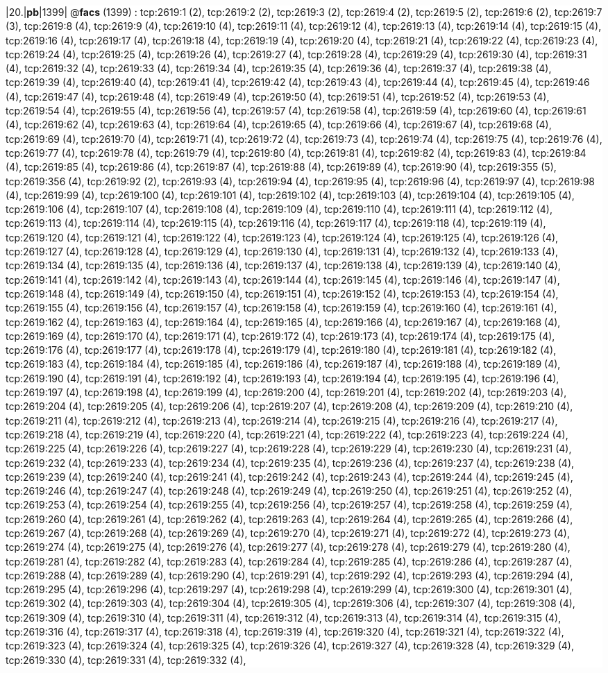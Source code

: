 |20.|__pb__|1399| @__facs__ (1399) : tcp:2619:1 (2), tcp:2619:2 (2), tcp:2619:3 (2), tcp:2619:4 (2), tcp:2619:5 (2), tcp:2619:6 (2), tcp:2619:7 (3), tcp:2619:8 (4), tcp:2619:9 (4), tcp:2619:10 (4), tcp:2619:11 (4), tcp:2619:12 (4), tcp:2619:13 (4), tcp:2619:14 (4), tcp:2619:15 (4), tcp:2619:16 (4), tcp:2619:17 (4), tcp:2619:18 (4), tcp:2619:19 (4), tcp:2619:20 (4), tcp:2619:21 (4), tcp:2619:22 (4), tcp:2619:23 (4), tcp:2619:24 (4), tcp:2619:25 (4), tcp:2619:26 (4), tcp:2619:27 (4), tcp:2619:28 (4), tcp:2619:29 (4), tcp:2619:30 (4), tcp:2619:31 (4), tcp:2619:32 (4), tcp:2619:33 (4), tcp:2619:34 (4), tcp:2619:35 (4), tcp:2619:36 (4), tcp:2619:37 (4), tcp:2619:38 (4), tcp:2619:39 (4), tcp:2619:40 (4), tcp:2619:41 (4), tcp:2619:42 (4), tcp:2619:43 (4), tcp:2619:44 (4), tcp:2619:45 (4), tcp:2619:46 (4), tcp:2619:47 (4), tcp:2619:48 (4), tcp:2619:49 (4), tcp:2619:50 (4), tcp:2619:51 (4), tcp:2619:52 (4), tcp:2619:53 (4), tcp:2619:54 (4), tcp:2619:55 (4), tcp:2619:56 (4), tcp:2619:57 (4), tcp:2619:58 (4), tcp:2619:59 (4), tcp:2619:60 (4), tcp:2619:61 (4), tcp:2619:62 (4), tcp:2619:63 (4), tcp:2619:64 (4), tcp:2619:65 (4), tcp:2619:66 (4), tcp:2619:67 (4), tcp:2619:68 (4), tcp:2619:69 (4), tcp:2619:70 (4), tcp:2619:71 (4), tcp:2619:72 (4), tcp:2619:73 (4), tcp:2619:74 (4), tcp:2619:75 (4), tcp:2619:76 (4), tcp:2619:77 (4), tcp:2619:78 (4), tcp:2619:79 (4), tcp:2619:80 (4), tcp:2619:81 (4), tcp:2619:82 (4), tcp:2619:83 (4), tcp:2619:84 (4), tcp:2619:85 (4), tcp:2619:86 (4), tcp:2619:87 (4), tcp:2619:88 (4), tcp:2619:89 (4), tcp:2619:90 (4), tcp:2619:355 (5), tcp:2619:356 (4), tcp:2619:92 (2), tcp:2619:93 (4), tcp:2619:94 (4), tcp:2619:95 (4), tcp:2619:96 (4), tcp:2619:97 (4), tcp:2619:98 (4), tcp:2619:99 (4), tcp:2619:100 (4), tcp:2619:101 (4), tcp:2619:102 (4), tcp:2619:103 (4), tcp:2619:104 (4), tcp:2619:105 (4), tcp:2619:106 (4), tcp:2619:107 (4), tcp:2619:108 (4), tcp:2619:109 (4), tcp:2619:110 (4), tcp:2619:111 (4), tcp:2619:112 (4), tcp:2619:113 (4), tcp:2619:114 (4), tcp:2619:115 (4), tcp:2619:116 (4), tcp:2619:117 (4), tcp:2619:118 (4), tcp:2619:119 (4), tcp:2619:120 (4), tcp:2619:121 (4), tcp:2619:122 (4), tcp:2619:123 (4), tcp:2619:124 (4), tcp:2619:125 (4), tcp:2619:126 (4), tcp:2619:127 (4), tcp:2619:128 (4), tcp:2619:129 (4), tcp:2619:130 (4), tcp:2619:131 (4), tcp:2619:132 (4), tcp:2619:133 (4), tcp:2619:134 (4), tcp:2619:135 (4), tcp:2619:136 (4), tcp:2619:137 (4), tcp:2619:138 (4), tcp:2619:139 (4), tcp:2619:140 (4), tcp:2619:141 (4), tcp:2619:142 (4), tcp:2619:143 (4), tcp:2619:144 (4), tcp:2619:145 (4), tcp:2619:146 (4), tcp:2619:147 (4), tcp:2619:148 (4), tcp:2619:149 (4), tcp:2619:150 (4), tcp:2619:151 (4), tcp:2619:152 (4), tcp:2619:153 (4), tcp:2619:154 (4), tcp:2619:155 (4), tcp:2619:156 (4), tcp:2619:157 (4), tcp:2619:158 (4), tcp:2619:159 (4), tcp:2619:160 (4), tcp:2619:161 (4), tcp:2619:162 (4), tcp:2619:163 (4), tcp:2619:164 (4), tcp:2619:165 (4), tcp:2619:166 (4), tcp:2619:167 (4), tcp:2619:168 (4), tcp:2619:169 (4), tcp:2619:170 (4), tcp:2619:171 (4), tcp:2619:172 (4), tcp:2619:173 (4), tcp:2619:174 (4), tcp:2619:175 (4), tcp:2619:176 (4), tcp:2619:177 (4), tcp:2619:178 (4), tcp:2619:179 (4), tcp:2619:180 (4), tcp:2619:181 (4), tcp:2619:182 (4), tcp:2619:183 (4), tcp:2619:184 (4), tcp:2619:185 (4), tcp:2619:186 (4), tcp:2619:187 (4), tcp:2619:188 (4), tcp:2619:189 (4), tcp:2619:190 (4), tcp:2619:191 (4), tcp:2619:192 (4), tcp:2619:193 (4), tcp:2619:194 (4), tcp:2619:195 (4), tcp:2619:196 (4), tcp:2619:197 (4), tcp:2619:198 (4), tcp:2619:199 (4), tcp:2619:200 (4), tcp:2619:201 (4), tcp:2619:202 (4), tcp:2619:203 (4), tcp:2619:204 (4), tcp:2619:205 (4), tcp:2619:206 (4), tcp:2619:207 (4), tcp:2619:208 (4), tcp:2619:209 (4), tcp:2619:210 (4), tcp:2619:211 (4), tcp:2619:212 (4), tcp:2619:213 (4), tcp:2619:214 (4), tcp:2619:215 (4), tcp:2619:216 (4), tcp:2619:217 (4), tcp:2619:218 (4), tcp:2619:219 (4), tcp:2619:220 (4), tcp:2619:221 (4), tcp:2619:222 (4), tcp:2619:223 (4), tcp:2619:224 (4), tcp:2619:225 (4), tcp:2619:226 (4), tcp:2619:227 (4), tcp:2619:228 (4), tcp:2619:229 (4), tcp:2619:230 (4), tcp:2619:231 (4), tcp:2619:232 (4), tcp:2619:233 (4), tcp:2619:234 (4), tcp:2619:235 (4), tcp:2619:236 (4), tcp:2619:237 (4), tcp:2619:238 (4), tcp:2619:239 (4), tcp:2619:240 (4), tcp:2619:241 (4), tcp:2619:242 (4), tcp:2619:243 (4), tcp:2619:244 (4), tcp:2619:245 (4), tcp:2619:246 (4), tcp:2619:247 (4), tcp:2619:248 (4), tcp:2619:249 (4), tcp:2619:250 (4), tcp:2619:251 (4), tcp:2619:252 (4), tcp:2619:253 (4), tcp:2619:254 (4), tcp:2619:255 (4), tcp:2619:256 (4), tcp:2619:257 (4), tcp:2619:258 (4), tcp:2619:259 (4), tcp:2619:260 (4), tcp:2619:261 (4), tcp:2619:262 (4), tcp:2619:263 (4), tcp:2619:264 (4), tcp:2619:265 (4), tcp:2619:266 (4), tcp:2619:267 (4), tcp:2619:268 (4), tcp:2619:269 (4), tcp:2619:270 (4), tcp:2619:271 (4), tcp:2619:272 (4), tcp:2619:273 (4), tcp:2619:274 (4), tcp:2619:275 (4), tcp:2619:276 (4), tcp:2619:277 (4), tcp:2619:278 (4), tcp:2619:279 (4), tcp:2619:280 (4), tcp:2619:281 (4), tcp:2619:282 (4), tcp:2619:283 (4), tcp:2619:284 (4), tcp:2619:285 (4), tcp:2619:286 (4), tcp:2619:287 (4), tcp:2619:288 (4), tcp:2619:289 (4), tcp:2619:290 (4), tcp:2619:291 (4), tcp:2619:292 (4), tcp:2619:293 (4), tcp:2619:294 (4), tcp:2619:295 (4), tcp:2619:296 (4), tcp:2619:297 (4), tcp:2619:298 (4), tcp:2619:299 (4), tcp:2619:300 (4), tcp:2619:301 (4), tcp:2619:302 (4), tcp:2619:303 (4), tcp:2619:304 (4), tcp:2619:305 (4), tcp:2619:306 (4), tcp:2619:307 (4), tcp:2619:308 (4), tcp:2619:309 (4), tcp:2619:310 (4), tcp:2619:311 (4), tcp:2619:312 (4), tcp:2619:313 (4), tcp:2619:314 (4), tcp:2619:315 (4), tcp:2619:316 (4), tcp:2619:317 (4), tcp:2619:318 (4), tcp:2619:319 (4), tcp:2619:320 (4), tcp:2619:321 (4), tcp:2619:322 (4), tcp:2619:323 (4), tcp:2619:324 (4), tcp:2619:325 (4), tcp:2619:326 (4), tcp:2619:327 (4), tcp:2619:328 (4), tcp:2619:329 (4), tcp:2619:330 (4), tcp:2619:331 (4), tcp:2619:332 (4),